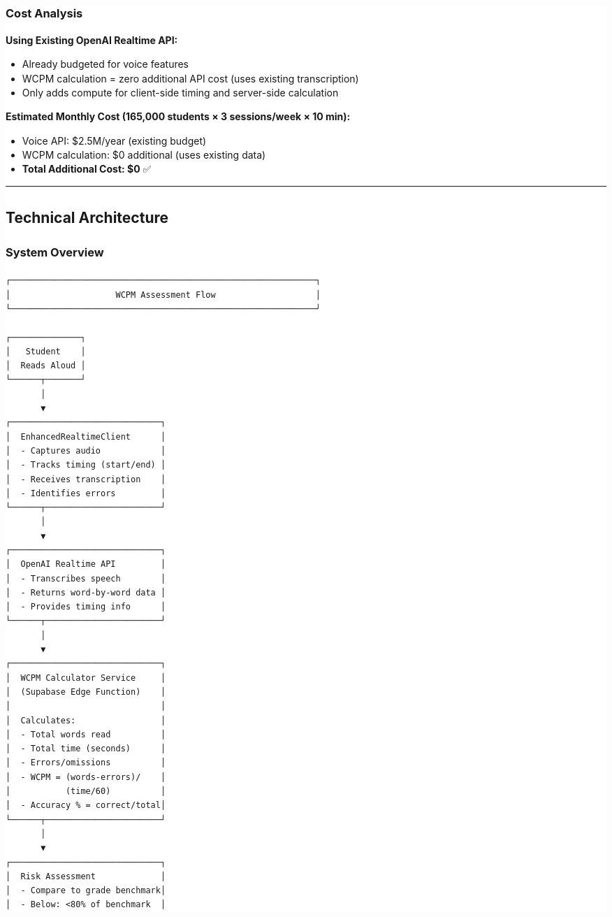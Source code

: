 ### Cost Analysis

**Using Existing OpenAI Realtime API:**
- Already budgeted for voice features
- WCPM calculation = zero additional API cost (uses existing transcription)
- Only adds compute for client-side timing and server-side calculation

**Estimated Monthly Cost (165,000 students × 3 sessions/week × 10 min):**
- Voice API: $2.5M/year (existing budget)
- WCPM calculation: $0 additional (uses existing data)
- **Total Additional Cost: $0** ✅

---

## Technical Architecture

### System Overview

```
┌─────────────────────────────────────────────────────────────┐
│                     WCPM Assessment Flow                    │
└─────────────────────────────────────────────────────────────┘

┌──────────────┐
│   Student    │
│  Reads Aloud │
└──────┬───────┘
       │
       ▼
┌──────────────────────────────┐
│  EnhancedRealtimeClient      │
│  - Captures audio            │
│  - Tracks timing (start/end) │
│  - Receives transcription    │
│  - Identifies errors         │
└──────┬───────────────────────┘
       │
       ▼
┌──────────────────────────────┐
│  OpenAI Realtime API         │
│  - Transcribes speech        │
│  - Returns word-by-word data │
│  - Provides timing info      │
└──────┬───────────────────────┘
       │
       ▼
┌──────────────────────────────┐
│  WCPM Calculator Service     │
│  (Supabase Edge Function)    │
│                              │
│  Calculates:                 │
│  - Total words read          │
│  - Total time (seconds)      │
│  - Errors/omissions          │
│  - WCPM = (words-errors)/    │
│           (time/60)          │
│  - Accuracy % = correct/total│
└──────┬───────────────────────┘
       │
       ▼
┌──────────────────────────────┐
│  Risk Assessment             │
│  - Compare to grade benchmark│
│  - Below: <80% of benchmark  │
```